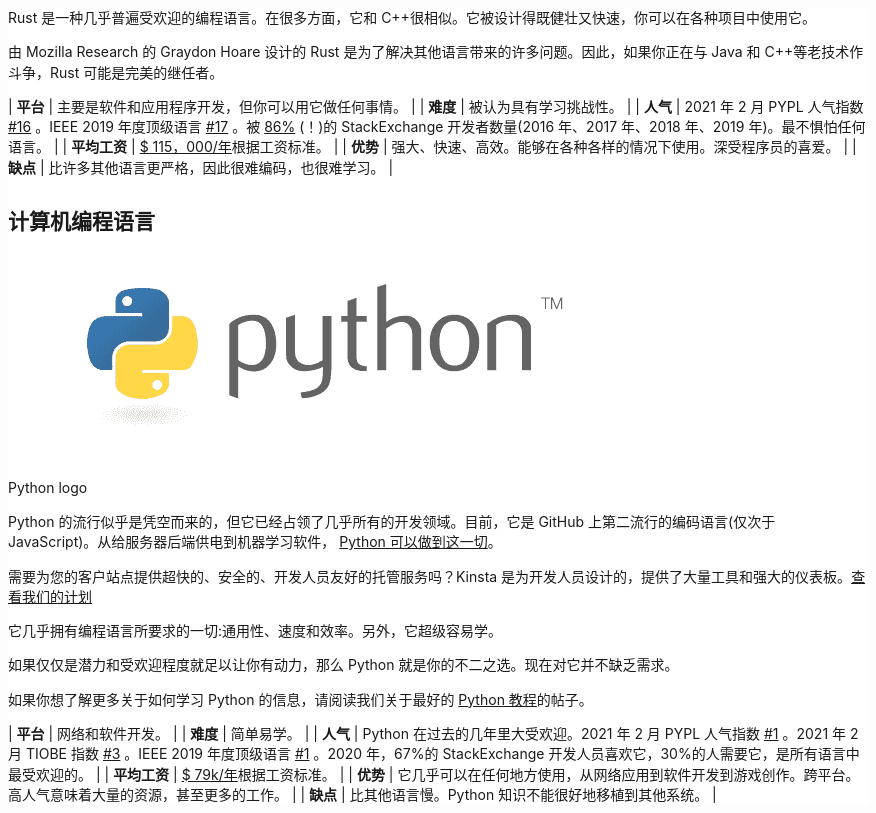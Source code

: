 

Rust 是一种几乎普遍受欢迎的编程语言。在很多方面，它和 C++很相似。它被设计得既健壮又快速，你可以在各种项目中使用它。

由 Mozilla Research 的 Graydon Hoare 设计的 Rust 是为了解决其他语言带来的许多问题。因此，如果你正在与 Java 和 C++等老技术作斗争，Rust 可能是完美的继任者。

| **平台** | 主要是软件和应用程序开发，但你可以用它做任何事情。 |
| **难度** | 被认为具有学习挑战性。 |
| **人气** | 2021 年 2 月 PYPL 人气指数 [#16](https://pypl.github.io/PYPL.html) 。IEEE 2019 年度顶级语言 [#17](https://spectrum.ieee.org/static/interactive-the-top-programming-languages-2019) 。被 [86%](https://insights.stackoverflow.com/survey/2020#technology-most-loved-dreaded-and-wanted-languages-loved) (！)的 StackExchange 开发者数量(2016 年、2017 年、2018 年、2019 年)。最不惧怕任何语言。 |
| **平均工资** | [$ 115，000/年](https://www.payscale.com/research/US/Skill=Rust_Programming_Language/Salary)根据工资标准。 |
| **优势** | 强大、快速、高效。能够在各种各样的情况下使用。深受程序员的喜爱。 |
| **缺点** | 比许多其他语言更严格，因此很难编码，也很难学习。 |

## 计算机编程语言

![Python logo](img/77fd9414d9cdc476885cea9ee72fb3d7.png)

Python logo



Python 的流行似乎是凭空而来的，但它已经占领了几乎所有的开发领域。目前，它是 GitHub 上第二流行的编码语言(仅次于 JavaScript)。从给服务器后端供电到机器学习软件， [Python 可以做到这一切](https://kinsta.com/blog/scripting-languages/#3-python)。

需要为您的客户站点提供超快的、安全的、开发人员友好的托管服务吗？Kinsta 是为开发人员设计的，提供了大量工具和强大的仪表板。[查看我们的计划](https://kinsta.com/plans/?in-article-cta)

它几乎拥有编程语言所要求的一切:通用性、速度和效率。另外，它超级容易学。

如果仅仅是潜力和受欢迎程度就足以让你有动力，那么 Python 就是你的不二之选。现在对它并不缺乏需求。

如果你想了解更多关于如何学习 Python 的信息，请阅读我们关于最好的 [Python 教程](https://kinsta.com/blog/python-tutorials/)的帖子。

| **平台** | 网络和软件开发。 |
| **难度** | 简单易学。 |
| **人气** | Python 在过去的几年里大受欢迎。2021 年 2 月 PYPL 人气指数 [#1](https://pypl.github.io/PYPL.html) 。2021 年 2 月 TIOBE 指数 [#3](https://www.tiobe.com/tiobe-index/) 。IEEE 2019 年度顶级语言 [#1](https://spectrum.ieee.org/static/interactive-the-top-programming-languages-2019) 。2020 年，67%的 StackExchange 开发人员喜欢它，30%的人需要它，是所有语言中最受欢迎的。 |
| **平均工资** | [$ 79k/年](https://www.payscale.com/research/US/Job=Python_Developer/Salary)根据工资标准。 |
| **优势** | 它几乎可以在任何地方使用，从网络应用到软件开发到游戏创作。跨平台。高人气意味着大量的资源，甚至更多的工作。 |
| **缺点** | 比其他语言慢。Python 知识不能很好地移植到其他系统。 |
